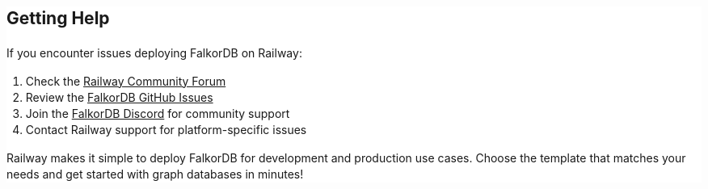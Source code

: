 ## Getting Help

If you encounter issues deploying FalkorDB on Railway:

1. Check the [Railway Community Forum](https://help.railway.app)
2. Review the [FalkorDB GitHub Issues](https://github.com/FalkorDB/FalkorDB/issues)
3. Join the [FalkorDB Discord](https://discord.gg/ErBEqN9E) for community support
4. Contact Railway support for platform-specific issues

Railway makes it simple to deploy FalkorDB for development and production use cases. Choose the template that matches your needs and get started with graph databases in minutes!
